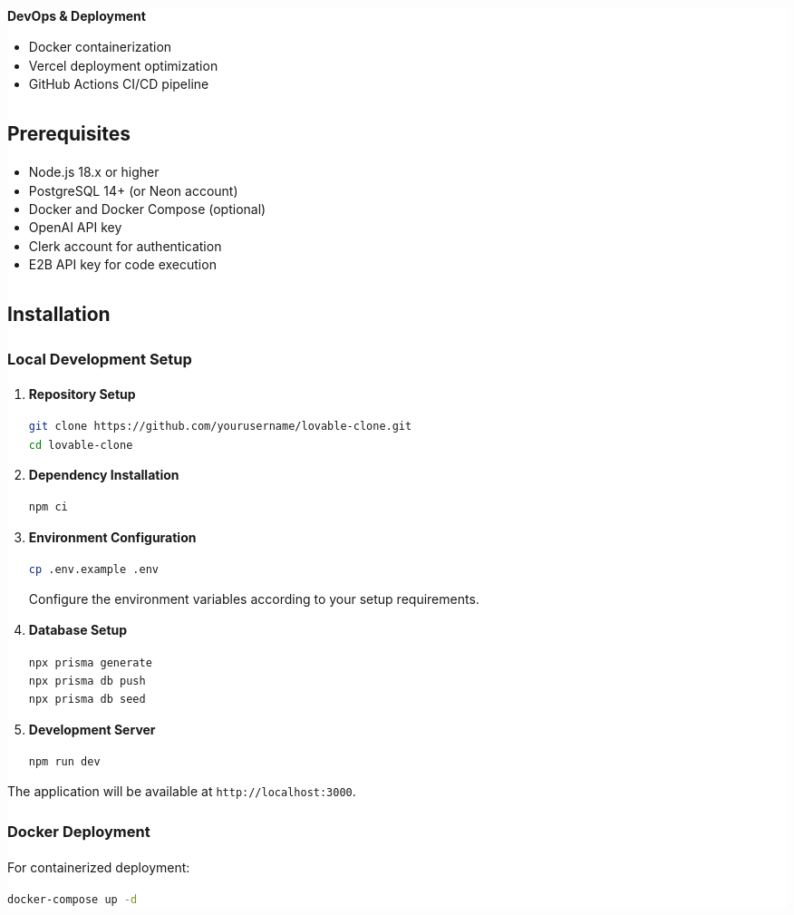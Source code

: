 **DevOps & Deployment**
- Docker containerization
- Vercel deployment optimization
- GitHub Actions CI/CD pipeline

## Prerequisites

- Node.js 18.x or higher
- PostgreSQL 14+ (or Neon account)
- Docker and Docker Compose (optional)
- OpenAI API key
- Clerk account for authentication
- E2B API key for code execution

## Installation

### Local Development Setup

1. **Repository Setup**
   ```bash
   git clone https://github.com/yourusername/lovable-clone.git
   cd lovable-clone
   ```

2. **Dependency Installation**
   ```bash
   npm ci
   ```

3. **Environment Configuration**
   ```bash
   cp .env.example .env
   ```
   Configure the environment variables according to your setup requirements.

4. **Database Setup**
   ```bash
   npx prisma generate
   npx prisma db push
   npx prisma db seed
   ```

5. **Development Server**
   ```bash
   npm run dev
   ```

The application will be available at `http://localhost:3000`.

### Docker Deployment

For containerized deployment:

```bash
docker-compose up -d
```
